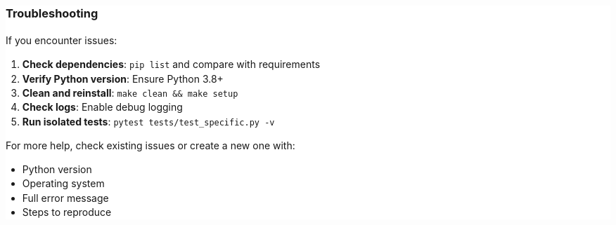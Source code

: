 ### Troubleshooting

If you encounter issues:

1. **Check dependencies**: `pip list` and compare with requirements
2. **Verify Python version**: Ensure Python 3.8+
3. **Clean and reinstall**: `make clean && make setup`
4. **Check logs**: Enable debug logging
5. **Run isolated tests**: `pytest tests/test_specific.py -v`

For more help, check existing issues or create a new one with:

- Python version
- Operating system
- Full error message
- Steps to reproduce
